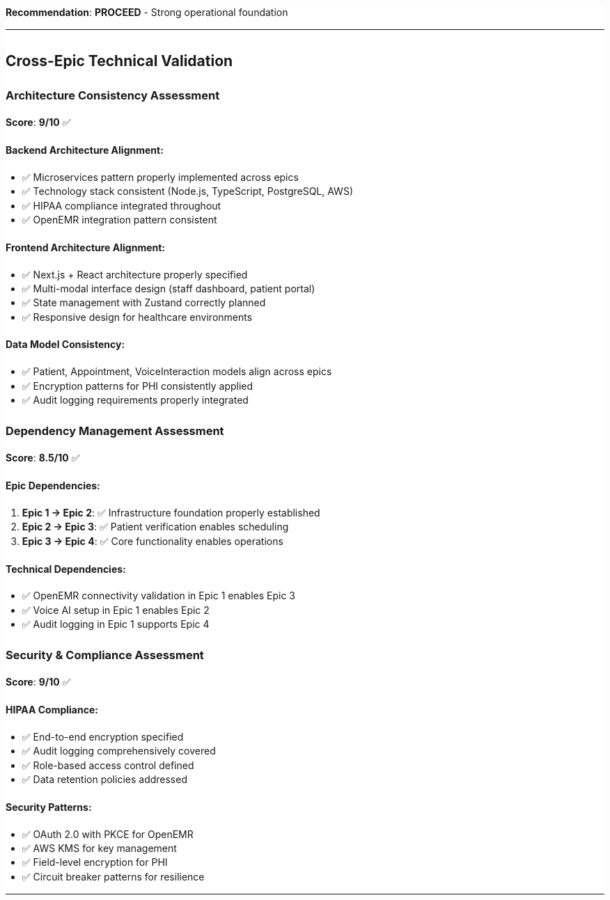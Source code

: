 **Recommendation**: **PROCEED** - Strong operational foundation

---

## **Cross-Epic Technical Validation**

### **Architecture Consistency Assessment**
**Score**: **9/10** ✅

#### **Backend Architecture Alignment**:
- ✅ Microservices pattern properly implemented across epics
- ✅ Technology stack consistent (Node.js, TypeScript, PostgreSQL, AWS)
- ✅ HIPAA compliance integrated throughout
- ✅ OpenEMR integration pattern consistent

#### **Frontend Architecture Alignment**:
- ✅ Next.js + React architecture properly specified
- ✅ Multi-modal interface design (staff dashboard, patient portal)
- ✅ State management with Zustand correctly planned
- ✅ Responsive design for healthcare environments

#### **Data Model Consistency**:
- ✅ Patient, Appointment, VoiceInteraction models align across epics
- ✅ Encryption patterns for PHI consistently applied
- ✅ Audit logging requirements properly integrated

### **Dependency Management Assessment**
**Score**: **8.5/10** ✅

#### **Epic Dependencies**:
1. **Epic 1 → Epic 2**: ✅ Infrastructure foundation properly established
2. **Epic 2 → Epic 3**: ✅ Patient verification enables scheduling
3. **Epic 3 → Epic 4**: ✅ Core functionality enables operations

#### **Technical Dependencies**:
- ✅ OpenEMR connectivity validation in Epic 1 enables Epic 3
- ✅ Voice AI setup in Epic 1 enables Epic 2
- ✅ Audit logging in Epic 1 supports Epic 4

### **Security & Compliance Assessment**
**Score**: **9/10** ✅

#### **HIPAA Compliance**:
- ✅ End-to-end encryption specified
- ✅ Audit logging comprehensively covered
- ✅ Role-based access control defined
- ✅ Data retention policies addressed

#### **Security Patterns**:
- ✅ OAuth 2.0 with PKCE for OpenEMR
- ✅ AWS KMS for key management
- ✅ Field-level encryption for PHI
- ✅ Circuit breaker patterns for resilience

---